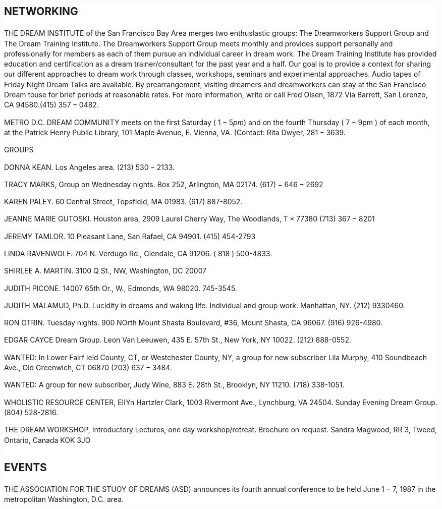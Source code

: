 ## NETWORKING

THE DREAM INSTITUTE of the San Francisco Bay Area merges two enthuslastic groups: The Dreamworkers Support Group and The Dream Training Institute. The Dreamworkers Support Group meets monthly and provides support personally and professionally for members as each of them pursue an individual career in dream work. The Dream Training Institute has provided education and certification as a dream traıner/consultant for the past year and a half. Our goal is to provide a context for sharing our different approaches to dream work through classes, workshops, seminars and experimental approaches. Audio tapes of Friday Night Dream Talks are avallable. By prearrangement, visiting dreamers and dreamworkers can stay at the San Francisco Dream touse for brief periods at reasonable rates. For more information, write or call Fred Olsen, 1872 Via Barrett, San Lorenzo, CA $94580 .(415)$ $357-0482$.

METRO D.C. DREAM COMMUNITY meets on the first Saturday ( $1-5 p m)$ and on the fourth Thursday ( $7-9 \mathrm{pm}$ ) of each month, at the Patrick Henry Public Library, 101 Maple Avenue, E. Vienna, VA. (Contact: Rita Dwyer, $281-3639$.

GROUPS

DONNA KEAN. Los Angeles area. (213) $530-2133$.

TRACY MARKS, Group on Wednesday nights. Box 252, Arlington, MA 02174. $(617)-646-2692$

KAREN PALEY. 60 Central Street, Topsfield, MA 01983. (617) 887-8052.

JEANNE MARIE GUTOSKI. Houston area, 2909 Laurel Cherry Way, The Woodlands, $\mathrm{T} \times 77380$ (713) $367-8201$

JEREMY TAMLOR. 10 Pleasant Lane, San Rafael, CA 94901. (415) 454-2793

LINDA RAVENWOLF. 704 N. Verdugo Rd., Glendale, CA 91206. ( 818 ) 500-4833.

SHIRLEE A. MARTIN. 3100 Q St., NW, Washington, DC 20007

JUDITH PICONE. 14007 65th Or., W., Edmonds, WA 98020. 745-3545.

JUDITH MALAMUD, Ph.D. Lucidity in dreams and wakıng life. Individual and group work. Manhattan, NY. (212) 9330460.

RON OTRIN. Tuesday nights. 900 NOrth Mount Shasta Boulevard, \#36, Mount Shasta, CA 96067. (916) 926-4980.

EDGAR CAYCE Dream Group. Leon Van Leeuwen, 435 E. 57th St., New York, NY 10022. (212) 888-0552.

WANTED: In Lower Fairf ield County, CT, or Westchester County, NY, a group for new subscriber Lila Murphy, 410 Soundbeach Ave., Old Greenwich, CT 06870 (203) $637-3484$.

WANTED: A group for new subscriber, Judy Wine, 883 E. 28th St., Brooklyn, NY 11210. (718) 338-1051.

WHOLISTIC RESOURCE CENTER, EIIYn Hartzler Clark, 1003 Rivermont Ave., Lynchburg, VA 24504. Sunday Evening Dream Group. (804) 528-2816.

THE DREAM WORKSHOP, Introductory Lectures, one day workshop/retreat. Brochure on request. Sandra Magwood, RR 3, Tweed, Ontario, Canada KOK 3JO

## EVENTS

THE ASSOCIATION FOR THE STUOY OF DREAMS (ASD) announces its fourth annual conference to be held June $1-7$, 1987 in the metropolitan Washington, D.C. area.
